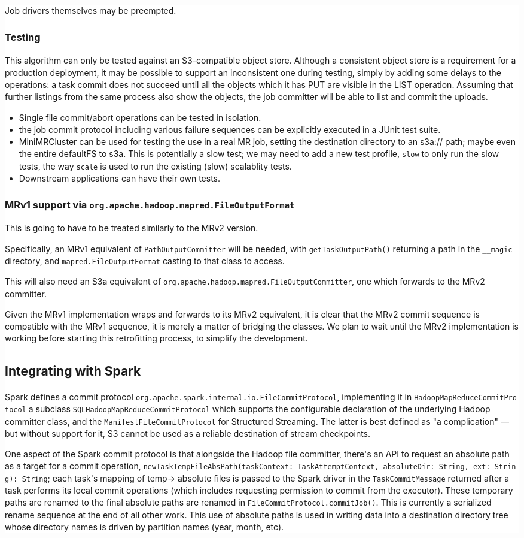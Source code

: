 Job drivers themselves may be preempted.


### Testing

This algorithm can only be tested against an S3-compatible object store.
Although a consistent object store is a requirement for a production deployment,
it may be possible to support an inconsistent one during testing, simply by
adding some delays to the operations: a task commit does not succeed until
all the objects which it has PUT are visible in the LIST operation. Assuming
that further listings from the same process also show the objects, the job
committer will be able to list and commit the uploads.

* Single file commit/abort operations can be tested in isolation.
* the job commit protocol including various failure sequences can be explicitly
 executed in a JUnit test suite.
* MiniMRCluster can be used for testing the use in a real MR job, setting
the destination directory to an s3a:// path; maybe even the entire defaultFS to
s3a. This is potentially a slow test; we may need to add a new test profile, `slow`
to only run the slow tests, the way `scale` is used to run the existing (slow)
scalablity tests.
* Downstream applications can have their own tests.


### MRv1 support via `org.apache.hadoop.mapred.FileOutputFormat`

This is going to have to be treated similarly to the MRv2 version.

Specifically, an MRv1 equivalent of `PathOutputCommitter` will be needed,
with `getTaskOutputPath()` returning a path in the `__magic` directory,
and `mapred.FileOutputFormat` casting to that class to access.

This will also need an S3a equivalent of `org.apache.hadoop.mapred.FileOutputCommitter`,
one which forwards to the MRv2 committer.

Given the MRv1 implementation wraps and forwards to its MRv2 equivalent,
it is clear that the MRv2 commit sequence is compatible with the MRv1 sequence,
it is merely a matter of bridging the classes.
We plan to wait until the MRv2 implementation is working before starting this retrofitting
process, to simplify the development.


## Integrating with Spark

Spark defines a commit protocol `org.apache.spark.internal.io.FileCommitProtocol`,
implementing it in `HadoopMapReduceCommitProtocol` a subclass `SQLHadoopMapReduceCommitProtocol`
which supports the configurable declaration of the underlying Hadoop committer class,
and the `ManifestFileCommitProtocol` for Structured Streaming. The latter
is best defined as "a complication" —but without support for it, S3 cannot be used
as a reliable destination of stream checkpoints.

One aspect of the Spark commit protocol is that alongside the Hadoop file committer,
there's an API to request an absolute path as a target for a commit operation,
`newTaskTempFileAbsPath(taskContext: TaskAttemptContext, absoluteDir: String, ext: String): String`;
each task's mapping of temp-> absolute files is passed to the Spark driver
in the `TaskCommitMessage` returned after a task performs its local
commit operations (which includes requesting permission to commit from the executor).
These temporary paths are renamed to the final absolute paths are renamed
in `FileCommitProtocol.commitJob()`. This is currently a serialized rename sequence
at the end of all other work. This use of absolute paths is used in writing
data into a destination directory tree whose directory names is driven by
partition names (year, month, etc).
